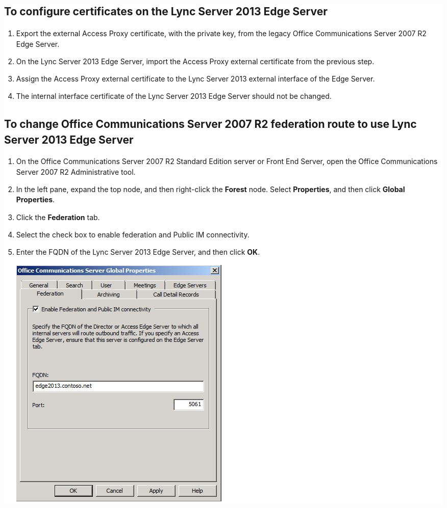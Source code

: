 </div>

<div>

## To configure certificates on the Lync Server 2013 Edge Server

1.  Export the external Access Proxy certificate, with the private key, from the legacy Office Communications Server 2007 R2 Edge Server.

2.  On the Lync Server 2013 Edge Server, import the Access Proxy external certificate from the previous step.

3.  Assign the Access Proxy external certificate to the Lync Server 2013 external interface of the Edge Server.

4.  The internal interface certificate of the Lync Server 2013 Edge Server should not be changed.

</div>

<div>

## To change Office Communications Server 2007 R2 federation route to use Lync Server 2013 Edge Server

1.  On the Office Communications Server 2007 R2 Standard Edition server or Front End Server, open the Office Communications Server 2007 R2 Administrative tool.

2.  In the left pane, expand the top node, and then right-click the **Forest** node. Select **Properties**, and then click **Global Properties**.

3.  Click the **Federation** tab.

4.  Select the check box to enable federation and Public IM connectivity.

5.  Enter the FQDN of the Lync Server 2013 Edge Server, and then click **OK**.
    
    ![OCS Global Properties, Federation tab](images/JJ721925.da633f72-43c6-4dac-8d37-ccd0dcde79c9(OCS.15).jpg "OCS Global Properties, Federation tab")
